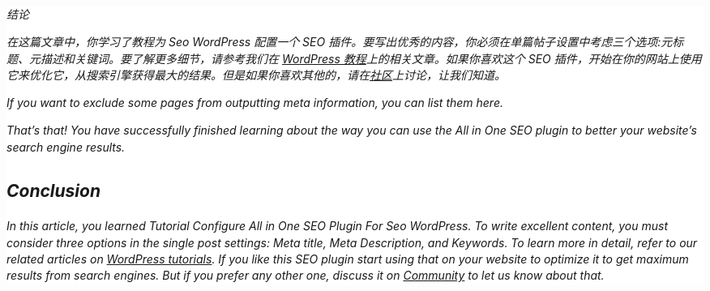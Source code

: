 *结论*

*在这篇文章中，你学习了教程为 Seo WordPress 配置一个 SEO 插件。要写出优秀的内容，你必须在单篇帖子设置中考虑三个选项:元标题、元描述和关键词。要了解更多细节，请参考我们在 [WordPress 教程](https://blog.eldernode.com/tag/wordpress/)上的相关文章。如果你喜欢这个 SEO 插件，开始在你的网站上使用它来优化它，从搜索引擎获得最大的结果。但是如果你喜欢其他的，请在[社区](https://community.eldernode.com/)上讨论，让我们知道。*

*If you want to exclude some pages from outputting meta information, you can list them here.*

*That’s that! You have successfully finished learning about the way you can use the All in One SEO plugin to better your website’s search engine results.*

## *Conclusion*

*In this article, you learned Tutorial Configure All in One SEO Plugin For Seo WordPress. To write excellent content, you must consider three options in the single post settings: Meta title, Meta Description, and Keywords. To learn more in detail, refer to our related articles on [WordPress tutorials](https://blog.eldernode.com/tag/wordpress/). If you like this SEO plugin start using that on your website to optimize it to get maximum results from search engines. But if you prefer any other one, discuss it on [Community](https://community.eldernode.com/) to let us know about that.*